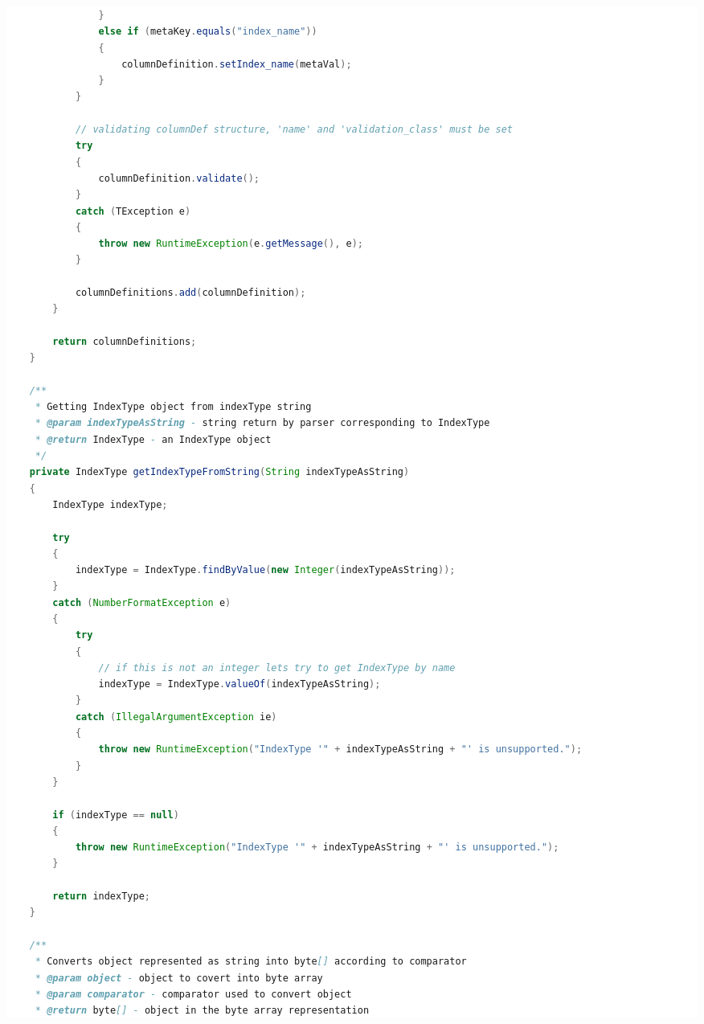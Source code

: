 ```java
                }
                else if (metaKey.equals("index_name"))
                {
                    columnDefinition.setIndex_name(metaVal);    
                }
            }

            // validating columnDef structure, 'name' and 'validation_class' must be set 
            try
            {
                columnDefinition.validate();
            }
            catch (TException e)
            {
                throw new RuntimeException(e.getMessage(), e);
            }

            columnDefinitions.add(columnDefinition);
        }

        return columnDefinitions;
    }

    /**
     * Getting IndexType object from indexType string
     * @param indexTypeAsString - string return by parser corresponding to IndexType 
     * @return IndexType - an IndexType object
     */
    private IndexType getIndexTypeFromString(String indexTypeAsString)
    {
        IndexType indexType;

        try
        {
            indexType = IndexType.findByValue(new Integer(indexTypeAsString));
        }
        catch (NumberFormatException e)
        {
            try
            {
                // if this is not an integer lets try to get IndexType by name
                indexType = IndexType.valueOf(indexTypeAsString);
            }
            catch (IllegalArgumentException ie)
            {
                throw new RuntimeException("IndexType '" + indexTypeAsString + "' is unsupported.");
            }
        }

        if (indexType == null)
        {
            throw new RuntimeException("IndexType '" + indexTypeAsString + "' is unsupported.");
        }

        return indexType;
    }

    /**
     * Converts object represented as string into byte[] according to comparator
     * @param object - object to covert into byte array
     * @param comparator - comparator used to convert object
     * @return byte[] - object in the byte array representation
```